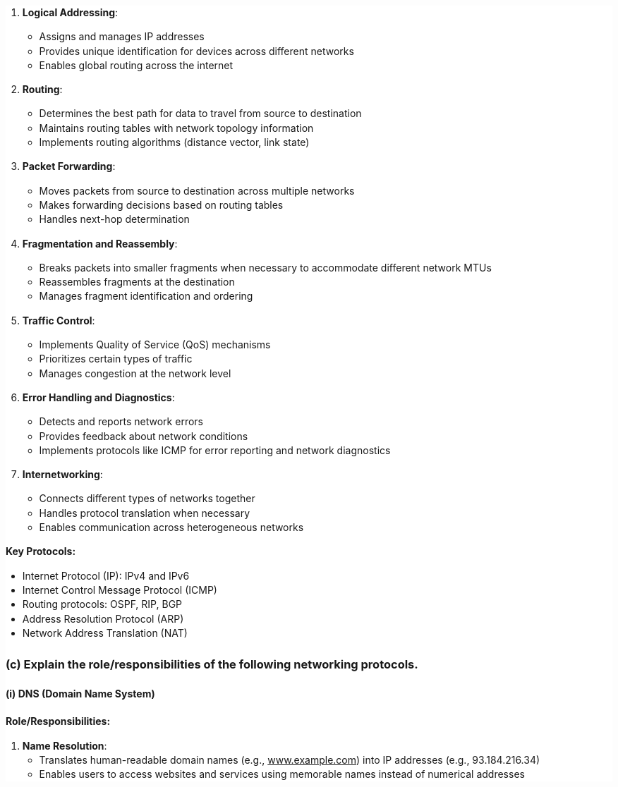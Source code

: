 1. **Logical Addressing**:
   - Assigns and manages IP addresses
   - Provides unique identification for devices across different networks
   - Enables global routing across the internet

2. **Routing**:
   - Determines the best path for data to travel from source to destination
   - Maintains routing tables with network topology information
   - Implements routing algorithms (distance vector, link state)

3. **Packet Forwarding**:
   - Moves packets from source to destination across multiple networks
   - Makes forwarding decisions based on routing tables
   - Handles next-hop determination

4. **Fragmentation and Reassembly**:
   - Breaks packets into smaller fragments when necessary to accommodate different network MTUs
   - Reassembles fragments at the destination
   - Manages fragment identification and ordering

5. **Traffic Control**:
   - Implements Quality of Service (QoS) mechanisms
   - Prioritizes certain types of traffic
   - Manages congestion at the network level

6. **Error Handling and Diagnostics**:
   - Detects and reports network errors
   - Provides feedback about network conditions
   - Implements protocols like ICMP for error reporting and network diagnostics

7. **Internetworking**:
   - Connects different types of networks together
   - Handles protocol translation when necessary
   - Enables communication across heterogeneous networks

**Key Protocols:**
- Internet Protocol (IP): IPv4 and IPv6
- Internet Control Message Protocol (ICMP)
- Routing protocols: OSPF, RIP, BGP
- Address Resolution Protocol (ARP)
- Network Address Translation (NAT)

### (c) Explain the role/responsibilities of the following networking protocols.

#### (i) DNS (Domain Name System)

**Role/Responsibilities:**

1. **Name Resolution**:
   - Translates human-readable domain names (e.g., www.example.com) into IP addresses (e.g., 93.184.216.34)
   - Enables users to access websites and services using memorable names instead of numerical addresses
